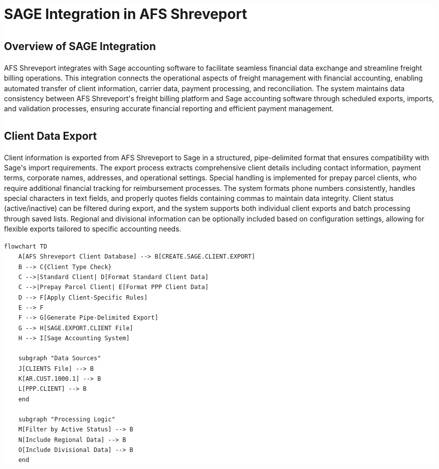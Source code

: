 # SAGE Integration in AFS Shreveport

## Overview of SAGE Integration

AFS Shreveport integrates with Sage accounting software to facilitate seamless financial data exchange and streamline freight billing operations. This integration connects the operational aspects of freight management with financial accounting, enabling automated transfer of client information, carrier data, payment processing, and reconciliation. The system maintains data consistency between AFS Shreveport's freight billing platform and Sage accounting software through scheduled exports, imports, and validation processes, ensuring accurate financial reporting and efficient payment management.

## Client Data Export

Client information is exported from AFS Shreveport to Sage in a structured, pipe-delimited format that ensures compatibility with Sage's import requirements. The export process extracts comprehensive client details including contact information, payment terms, corporate names, addresses, and operational settings. Special handling is implemented for prepay parcel clients, who require additional financial tracking for reimbursement processes. The system formats phone numbers consistently, handles special characters in text fields, and properly quotes fields containing commas to maintain data integrity. Client status (active/inactive) can be filtered during export, and the system supports both individual client exports and batch processing through saved lists. Regional and divisional information can be optionally included based on configuration settings, allowing for flexible exports tailored to specific accounting needs.

```mermaid
flowchart TD
    A[AFS Shreveport Client Database] --> B[CREATE.SAGE.CLIENT.EXPORT]
    B --> C{Client Type Check}
    C -->|Standard Client| D[Format Standard Client Data]
    C -->|Prepay Parcel Client| E[Format PPP Client Data]
    D --> F[Apply Client-Specific Rules]
    E --> F
    F --> G[Generate Pipe-Delimited Export]
    G --> H[SAGE.EXPORT.CLIENT File]
    H --> I[Sage Accounting System]
    
    subgraph "Data Sources"
    J[CLIENTS File] --> B
    K[AR.CUST.1000.1] --> B
    L[PPP.CLIENT] --> B
    end
    
    subgraph "Processing Logic"
    M[Filter by Active Status] --> B
    N[Include Regional Data] --> B
    O[Include Divisional Data] --> B
    end
```


[Generated by the Sage AI expert workbench: 2025-05-28 08:06:16  https://sage-tech.ai/workbench]: #